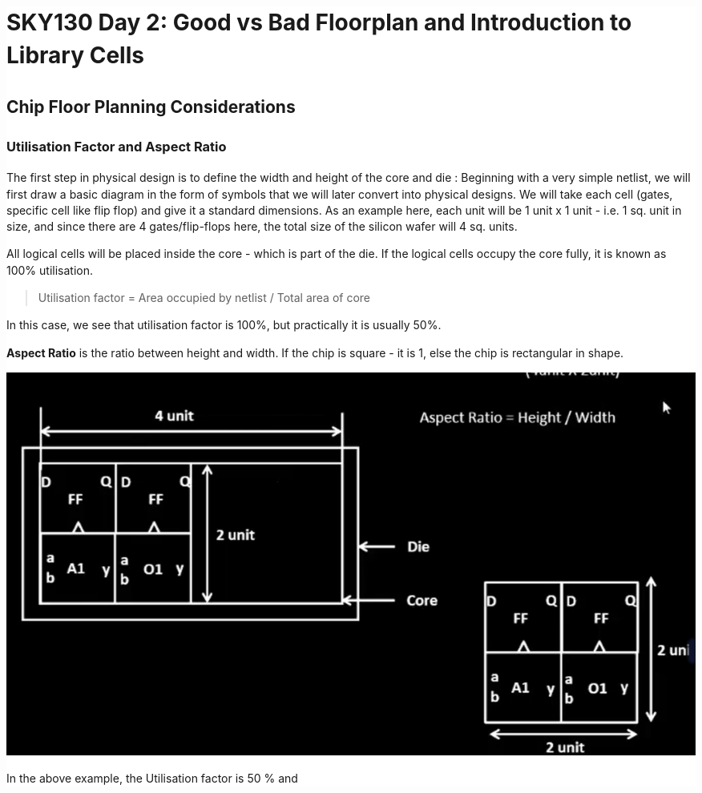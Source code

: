 # SKY130 Day 2: Good vs Bad Floorplan and Introduction to Library Cells

## Chip Floor Planning Considerations

### Utilisation Factor and Aspect Ratio

The first step in physical design is to define the width and height of the core and die : Beginning with a very simple netlist, we will first draw a basic diagram in the form of symbols that we will later convert into physical designs. We will take each cell (gates, specific cell like flip flop) and give it a standard  dimensions. As an example here, each unit will be 1 unit x 1 unit - i.e. 1 sq. unit in size, and since there are 4 gates/flip-flops here, the total size of the silicon wafer will 4 sq. units.

All logical cells will be placed inside the core - which is part of the die. If the logical cells occupy the core fully, it is known as 100% utilisation.

> Utilisation factor = Area occupied by netlist / Total area of core

In this case, we see that utilisation factor is 100%, but practically it is usually 50%. 

**Aspect Ratio** is the ratio between height and width. If the chip is square - it is 1, else the chip is rectangular in shape.

![SoC_layout](images/flr.png)

In the above example, the Utilisation factor is 50 % and
